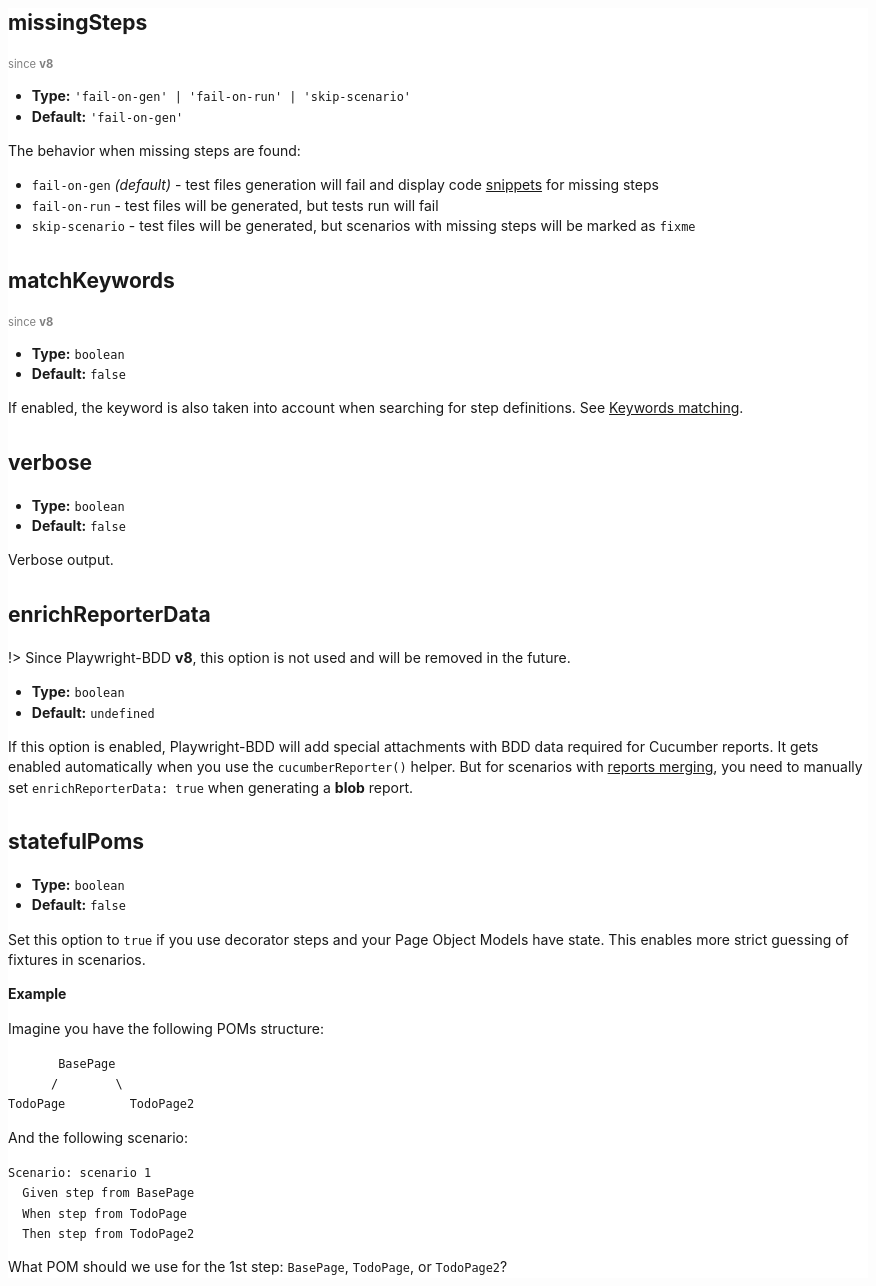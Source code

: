 ## missingSteps
<div style="color: gray; font-size: 0.8em">since <b>v8</b></div>

- **Type:** `'fail-on-gen' | 'fail-on-run' | 'skip-scenario'`
- **Default:** `'fail-on-gen'`

The behavior when missing steps are found:
- `fail-on-gen` *(default)* - test files generation will fail and display code [snippets](writing-steps/snippets.md) for missing steps
- `fail-on-run` - test files will be generated, but tests run will fail
- `skip-scenario` - test files will be generated, but scenarios with missing steps will be marked as `fixme`

## matchKeywords
<div style="color: gray; font-size: 0.8em">since <b>v8</b></div>

- **Type:** `boolean`
- **Default:** `false`

If enabled, the keyword is also taken into account when searching for step definitions. See [Keywords matching](writing-steps/keywords-matching.md).

## verbose

- **Type:** `boolean`
- **Default:** `false`

Verbose output.

## enrichReporterData

!> Since Playwright-BDD **v8**, this option is not used and will be removed in the future.

- **Type:** `boolean`
- **Default:** `undefined`

If this option is enabled, Playwright-BDD will add special attachments with BDD data required for Cucumber reports. It gets enabled automatically when you use the `cucumberReporter()` helper. But for scenarios with [reports merging](reporters/cucumber.md#merge-reports), you need to manually set `enrichReporterData: true` when generating a **blob** report.

## statefulPoms

- **Type:** `boolean`
- **Default:** `false`

Set this option to `true` if you use decorator steps and your Page Object Models have state. This enables more strict guessing of fixtures in scenarios.

**Example**

Imagine you have the following POMs structure:
```
       BasePage
      /        \
TodoPage         TodoPage2
```
And the following scenario:
```gherkin
Scenario: scenario 1
  Given step from BasePage
  When step from TodoPage
  Then step from TodoPage2
```
What POM should we use for the 1st step: `BasePage`, `TodoPage`, or `TodoPage2`?
